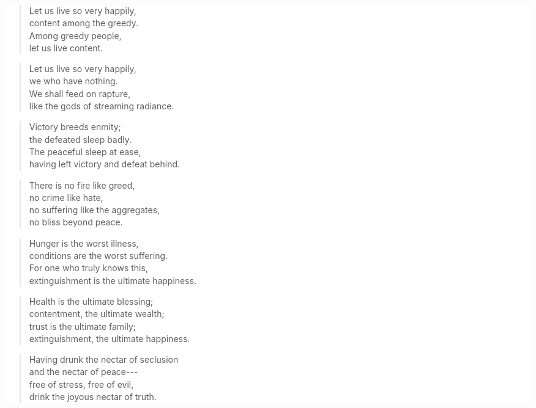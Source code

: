 </article>
<article id="dhp199">

> Let us live so very happily,\
> content among the greedy.\
> Among greedy people,\
> let us live content.

</article>
<article id="dhp200">

> Let us live so very happily,\
> we who have nothing.\
> We shall feed on rapture,\
> like the gods of streaming radiance.

</article>
<article id="dhp201">

> Victory breeds enmity;\
> the defeated sleep badly.\
> The peaceful sleep at ease,\
> having left victory and defeat behind.

</article>
<article id="dhp202">

> There is no fire like greed,\
> no crime like hate,\
> no suffering like the aggregates,\
> no bliss beyond peace.

</article>
<article id="dhp203">

> Hunger is the worst illness,\
> conditions are the worst suffering.\
> For one who truly knows this,\
> extinguishment is the ultimate happiness.

</article>
<article id="dhp204">

> Health is the ultimate blessing;\
> contentment, the ultimate wealth;\
> trust is the ultimate family;\
> extinguishment, the ultimate happiness.

</article>
<article id="dhp205">

> Having drunk the nectar of seclusion\
> and the nectar of peace---\
> free of stress, free of evil,\
> drink the joyous nectar of truth.

</article>
<article id="dhp206">
